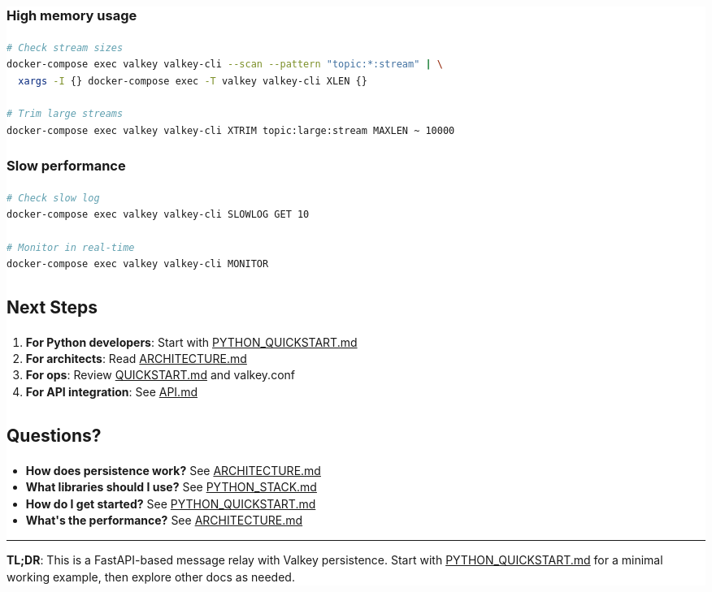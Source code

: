 ### High memory usage

```bash
# Check stream sizes
docker-compose exec valkey valkey-cli --scan --pattern "topic:*:stream" | \
  xargs -I {} docker-compose exec -T valkey valkey-cli XLEN {}

# Trim large streams
docker-compose exec valkey valkey-cli XTRIM topic:large:stream MAXLEN ~ 10000
```

### Slow performance

```bash
# Check slow log
docker-compose exec valkey valkey-cli SLOWLOG GET 10

# Monitor in real-time
docker-compose exec valkey valkey-cli MONITOR
```

## Next Steps

1. **For Python developers**: Start with [PYTHON_QUICKSTART.md](./PYTHON_QUICKSTART.md)
2. **For architects**: Read [ARCHITECTURE.md](./ARCHITECTURE.md)
3. **For ops**: Review [QUICKSTART.md](./QUICKSTART.md) and valkey.conf
4. **For API integration**: See [API.md](./API.md)

## Questions?

- **How does persistence work?** See [ARCHITECTURE.md](./ARCHITECTURE.md#valkey-persistence-configuration)
- **What libraries should I use?** See [PYTHON_STACK.md](./PYTHON_STACK.md)
- **How do I get started?** See [PYTHON_QUICKSTART.md](./PYTHON_QUICKSTART.md)
- **What's the performance?** See [ARCHITECTURE.md](./ARCHITECTURE.md#performance-targets)

---

**TL;DR**: This is a FastAPI-based message relay with Valkey persistence. Start with [PYTHON_QUICKSTART.md](./PYTHON_QUICKSTART.md) for a minimal working example, then explore other docs as needed.
